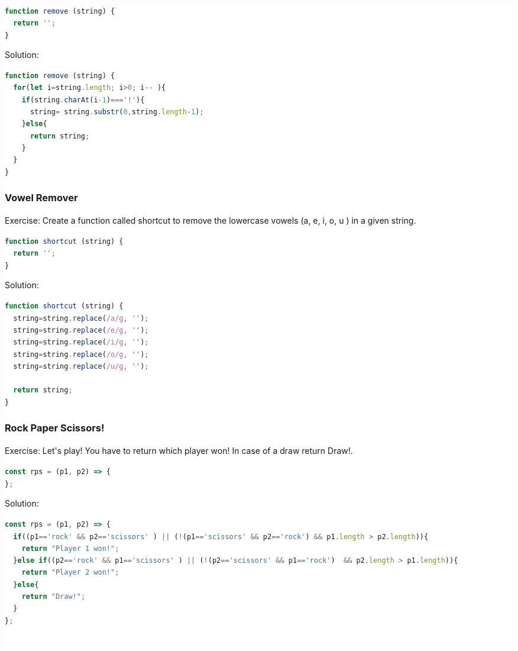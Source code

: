 ```javascript
function remove (string) {  
  return '';
}
```

Solution:
```javascript
function remove (string) { 
  for(let i=string.length; i>0; i-- ){
    if(string.charAt(i-1)==='!'){
      string= string.substr(0,string.length-1);
    }else{
      return string;
    }
  }
}
```
### Vowel Remover
Exercise:
Create a function called shortcut to remove the lowercase vowels (a, e, i, o, u ) in a given string.

```javascript
function shortcut (string) {
  return '';
}
```

Solution:
```javascript
function shortcut (string) {
  string=string.replace(/a/g, '');
  string=string.replace(/e/g, '');
  string=string.replace(/i/g, '');
  string=string.replace(/o/g, '');
  string=string.replace(/u/g, '');
 
  return string;
}
```

### Rock Paper Scissors!
Exercise:
Let's play! You have to return which player won! In case of a draw return Draw!.

```javascript
const rps = (p1, p2) => {
};
```

Solution:
```javascript
const rps = (p1, p2) => {
  if((p1=='rock' && p2=='scissors' ) || (!(p1=='scissors' && p2=='rock') && p1.length > p2.length)){
    return "Player 1 won!";
  }else if((p2=='rock' && p1=='scissors' ) || (!(p2=='scissors' && p1=='rock')  && p2.length > p1.length)){
    return "Player 2 won!";
  }else{
    return "Draw!";
  }
};
```
<br>
